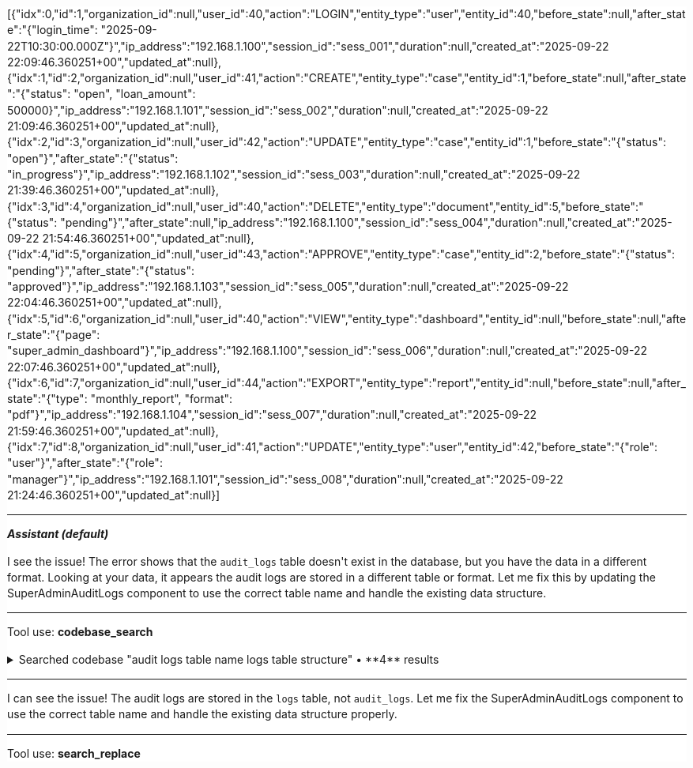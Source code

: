 [{"idx":0,"id":1,"organization_id":null,"user_id":40,"action":"LOGIN","entity_type":"user","entity_id":40,"before_state":null,"after_state":"{\"login_time\": \"2025-09-22T10:30:00.000Z\"}","ip_address":"192.168.1.100","session_id":"sess_001","duration":null,"created_at":"2025-09-22 22:09:46.360251+00","updated_at":null},{"idx":1,"id":2,"organization_id":null,"user_id":41,"action":"CREATE","entity_type":"case","entity_id":1,"before_state":null,"after_state":"{\"status\": \"open\", \"loan_amount\": 500000}","ip_address":"192.168.1.101","session_id":"sess_002","duration":null,"created_at":"2025-09-22 21:09:46.360251+00","updated_at":null},{"idx":2,"id":3,"organization_id":null,"user_id":42,"action":"UPDATE","entity_type":"case","entity_id":1,"before_state":"{\"status\": \"open\"}","after_state":"{\"status\": \"in_progress\"}","ip_address":"192.168.1.102","session_id":"sess_003","duration":null,"created_at":"2025-09-22 21:39:46.360251+00","updated_at":null},{"idx":3,"id":4,"organization_id":null,"user_id":40,"action":"DELETE","entity_type":"document","entity_id":5,"before_state":"{\"status\": \"pending\"}","after_state":null,"ip_address":"192.168.1.100","session_id":"sess_004","duration":null,"created_at":"2025-09-22 21:54:46.360251+00","updated_at":null},{"idx":4,"id":5,"organization_id":null,"user_id":43,"action":"APPROVE","entity_type":"case","entity_id":2,"before_state":"{\"status\": \"pending\"}","after_state":"{\"status\": \"approved\"}","ip_address":"192.168.1.103","session_id":"sess_005","duration":null,"created_at":"2025-09-22 22:04:46.360251+00","updated_at":null},{"idx":5,"id":6,"organization_id":null,"user_id":40,"action":"VIEW","entity_type":"dashboard","entity_id":null,"before_state":null,"after_state":"{\"page\": \"super_admin_dashboard\"}","ip_address":"192.168.1.100","session_id":"sess_006","duration":null,"created_at":"2025-09-22 22:07:46.360251+00","updated_at":null},{"idx":6,"id":7,"organization_id":null,"user_id":44,"action":"EXPORT","entity_type":"report","entity_id":null,"before_state":null,"after_state":"{\"type\": \"monthly_report\", \"format\": \"pdf\"}","ip_address":"192.168.1.104","session_id":"sess_007","duration":null,"created_at":"2025-09-22 21:59:46.360251+00","updated_at":null},{"idx":7,"id":8,"organization_id":null,"user_id":41,"action":"UPDATE","entity_type":"user","entity_id":42,"before_state":"{\"role\": \"user\"}","after_state":"{\"role\": \"manager\"}","ip_address":"192.168.1.101","session_id":"sess_008","duration":null,"created_at":"2025-09-22 21:24:46.360251+00","updated_at":null}]


---

_**Assistant (default)**_

I see the issue! The error shows that the `audit_logs` table doesn't exist in the database, but you have the data in a different format. Looking at your data, it appears the audit logs are stored in a different table or format. Let me fix this by updating the SuperAdminAuditLogs component to use the correct table name and handle the existing data structure.


---

Tool use: **codebase_search**

<details><summary>Searched codebase "audit logs table name logs table structure" • **4** results</summary></details>

---

I can see the issue! The audit logs are stored in the `logs` table, not `audit_logs`. Let me fix the SuperAdminAuditLogs component to use the correct table name and handle the existing data structure properly.


---

Tool use: **search_replace**

